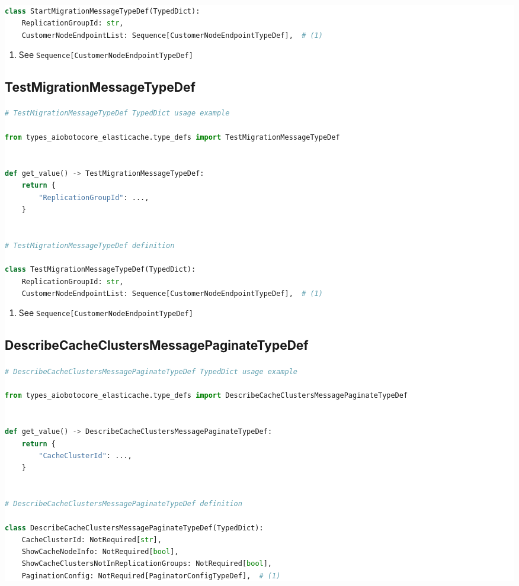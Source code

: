 ```python
class StartMigrationMessageTypeDef(TypedDict):
    ReplicationGroupId: str,
    CustomerNodeEndpointList: Sequence[CustomerNodeEndpointTypeDef],  # (1)
```

1. See `Sequence[CustomerNodeEndpointTypeDef]`

## TestMigrationMessageTypeDef

```python
# TestMigrationMessageTypeDef TypedDict usage example

from types_aiobotocore_elasticache.type_defs import TestMigrationMessageTypeDef


def get_value() -> TestMigrationMessageTypeDef:
    return {
        "ReplicationGroupId": ...,
    }


# TestMigrationMessageTypeDef definition

class TestMigrationMessageTypeDef(TypedDict):
    ReplicationGroupId: str,
    CustomerNodeEndpointList: Sequence[CustomerNodeEndpointTypeDef],  # (1)
```

1. See `Sequence[CustomerNodeEndpointTypeDef]`

## DescribeCacheClustersMessagePaginateTypeDef

```python
# DescribeCacheClustersMessagePaginateTypeDef TypedDict usage example

from types_aiobotocore_elasticache.type_defs import DescribeCacheClustersMessagePaginateTypeDef


def get_value() -> DescribeCacheClustersMessagePaginateTypeDef:
    return {
        "CacheClusterId": ...,
    }


# DescribeCacheClustersMessagePaginateTypeDef definition

class DescribeCacheClustersMessagePaginateTypeDef(TypedDict):
    CacheClusterId: NotRequired[str],
    ShowCacheNodeInfo: NotRequired[bool],
    ShowCacheClustersNotInReplicationGroups: NotRequired[bool],
    PaginationConfig: NotRequired[PaginatorConfigTypeDef],  # (1)
```
